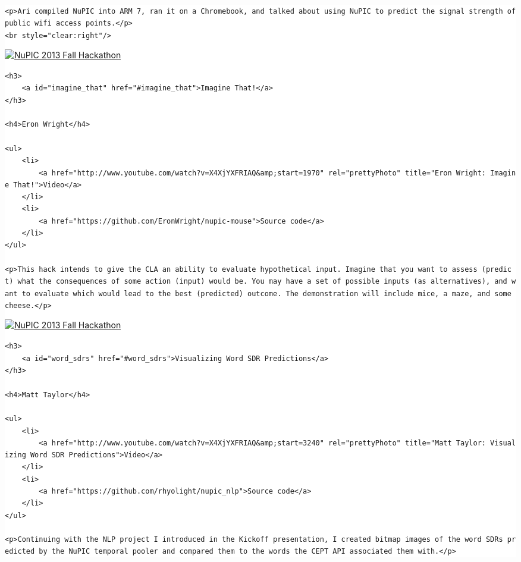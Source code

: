     <p>Ari compiled NuPIC into ARM 7, ran it on a Chromebook, and talked about using NuPIC to predict the signal strength of public wifi access points.</p>
    <br style="clear:right"/>
</div>

<div class="demo">
    <a href="http://www.flickr.com/photos/107852893@N04/10709067595/" title="NuPIC 2013 Fall Hackathon by numenta, on Flickr"><img src="http://farm8.staticflickr.com/7441/10709067595_366865db00_n.jpg" width="320" height="213" alt="NuPIC 2013 Fall Hackathon"></a>

    <h3>
        <a id="imagine_that" href="#imagine_that">Imagine That!</a>
    </h3>
    
    <h4>Eron Wright</h4>

    <ul>
        <li>
            <a href="http://www.youtube.com/watch?v=X4XjYXFRIAQ&amp;start=1970" rel="prettyPhoto" title="Eron Wright: Imagine That!">Video</a>
        </li>
        <li>
            <a href="https://github.com/EronWright/nupic-mouse">Source code</a>
        </li>
    </ul>

    <p>This hack intends to give the CLA an ability to evaluate hypothetical input. Imagine that you want to assess (predict) what the consequences of some action (input) would be. You may have a set of possible inputs (as alternatives), and want to evaluate which would lead to the best (predicted) outcome. The demonstration will include mice, a maze, and some cheese.</p>

</div>

<div class="demo">
    <a href="http://www.flickr.com/photos/107852893@N04/10709065735/" title="NuPIC 2013 Fall Hackathon by numenta, on Flickr"><img src="http://farm3.staticflickr.com/2862/10709065735_125d9627f1_n.jpg" width="320" height="213" alt="NuPIC 2013 Fall Hackathon"></a>

    <h3>
        <a id="word_sdrs" href="#word_sdrs">Visualizing Word SDR Predictions</a>
    </h3>
    
    <h4>Matt Taylor</h4>

    <ul>
        <li>
            <a href="http://www.youtube.com/watch?v=X4XjYXFRIAQ&amp;start=3240" rel="prettyPhoto" title="Matt Taylor: Visualizing Word SDR Predictions">Video</a>
        </li>
        <li>
            <a href="https://github.com/rhyolight/nupic_nlp">Source code</a>
        </li>
    </ul>

    <p>Continuing with the NLP project I introduced in the Kickoff presentation, I created bitmap images of the word SDRs predicted by the NuPIC temporal pooler and compared them to the words the CEPT API associated them with.</p>
</div>
